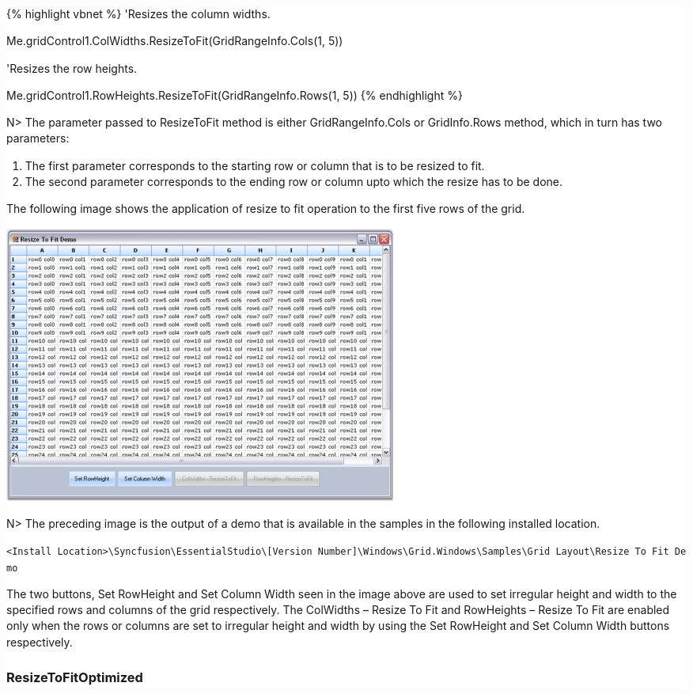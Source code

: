
{% highlight vbnet  %}
'Resizes the column widths.

Me.gridControl1.ColWidths.ResizeToFit(GridRangeInfo.Cols(1, 5))



'Resizes the row heights.

Me.gridControl1.RowHeights.ResizeToFit(GridRangeInfo.Rows(1, 5))
{% endhighlight   %}

N> The parameter passed to ResizeToFit method is either GridRangeInfo.Cols or GridInfo.Rows method, which in turn has two parameters:

1. The first parameter corresponds to the starting row or column that is to be resized to fit. 
2. The second parameter corresponds to the ending row or column upto which the resize has to be done.

The following image shows the application of resize to fit operation to the first five rows of the grid.

![](Virtual-Grids_images/Virtual-Grids_img52.png)



N> The preceding image is the output of a demo that is available in the samples in the following installed location.

    <Install Location>\Syncfusion\EssentialStudio\[Version Number]\Windows\Grid.Windows\Samples\Grid Layout\Resize To Fit Demo



The two buttons, Set RowHeight and Set Column Width seen in the image above are used to set irregular height and width to the specified rows and columns of the grid respectively. The ColWidths – Resize To Fit and RowHeights – Resize To Fit are enabled only when the rows or columns are set to irregular height and width by using the Set RowHeight and Set Column Width buttons respectively.

### ResizeToFitOptimized
